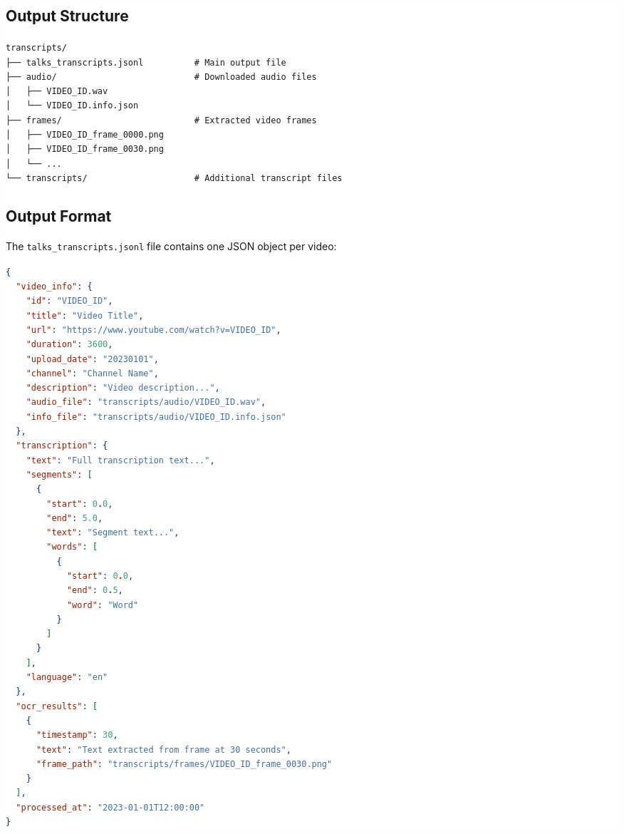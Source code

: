 ## Output Structure

```
transcripts/
├── talks_transcripts.jsonl          # Main output file
├── audio/                           # Downloaded audio files
│   ├── VIDEO_ID.wav
│   └── VIDEO_ID.info.json
├── frames/                          # Extracted video frames
│   ├── VIDEO_ID_frame_0000.png
│   ├── VIDEO_ID_frame_0030.png
│   └── ...
└── transcripts/                     # Additional transcript files
```

## Output Format

The `talks_transcripts.jsonl` file contains one JSON object per video:

```json
{
  "video_info": {
    "id": "VIDEO_ID",
    "title": "Video Title",
    "url": "https://www.youtube.com/watch?v=VIDEO_ID",
    "duration": 3600,
    "upload_date": "20230101",
    "channel": "Channel Name",
    "description": "Video description...",
    "audio_file": "transcripts/audio/VIDEO_ID.wav",
    "info_file": "transcripts/audio/VIDEO_ID.info.json"
  },
  "transcription": {
    "text": "Full transcription text...",
    "segments": [
      {
        "start": 0.0,
        "end": 5.0,
        "text": "Segment text...",
        "words": [
          {
            "start": 0.0,
            "end": 0.5,
            "word": "Word"
          }
        ]
      }
    ],
    "language": "en"
  },
  "ocr_results": [
    {
      "timestamp": 30,
      "text": "Text extracted from frame at 30 seconds",
      "frame_path": "transcripts/frames/VIDEO_ID_frame_0030.png"
    }
  ],
  "processed_at": "2023-01-01T12:00:00"
}
```
